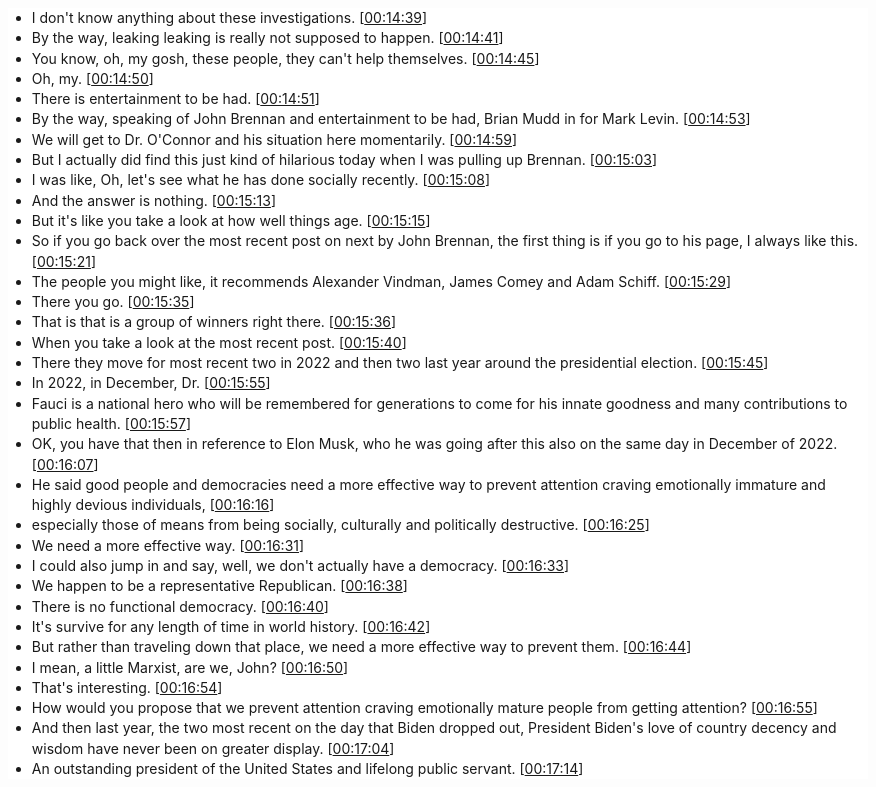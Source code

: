 *  I don't know anything about these investigations. [[00:14:39](https://www.youtube.com/watch?v=9SKhspbhXHk&t=879.0s)]
*  By the way, leaking leaking is really not supposed to happen. [[00:14:41](https://www.youtube.com/watch?v=9SKhspbhXHk&t=881.0s)]
*  You know, oh, my gosh, these people, they can't help themselves. [[00:14:45](https://www.youtube.com/watch?v=9SKhspbhXHk&t=885.0s)]
*  Oh, my. [[00:14:50](https://www.youtube.com/watch?v=9SKhspbhXHk&t=890.0s)]
*  There is entertainment to be had. [[00:14:51](https://www.youtube.com/watch?v=9SKhspbhXHk&t=891.0s)]
*  By the way, speaking of John Brennan and entertainment to be had, Brian Mudd in for Mark Levin. [[00:14:53](https://www.youtube.com/watch?v=9SKhspbhXHk&t=893.0s)]
*  We will get to Dr. O'Connor and his situation here momentarily. [[00:14:59](https://www.youtube.com/watch?v=9SKhspbhXHk&t=899.0s)]
*  But I actually did find this just kind of hilarious today when I was pulling up Brennan. [[00:15:03](https://www.youtube.com/watch?v=9SKhspbhXHk&t=903.0s)]
*  I was like, Oh, let's see what he has done socially recently. [[00:15:08](https://www.youtube.com/watch?v=9SKhspbhXHk&t=908.0s)]
*  And the answer is nothing. [[00:15:13](https://www.youtube.com/watch?v=9SKhspbhXHk&t=913.0s)]
*  But it's like you take a look at how well things age. [[00:15:15](https://www.youtube.com/watch?v=9SKhspbhXHk&t=915.0s)]
*  So if you go back over the most recent post on next by John Brennan, the first thing is if you go to his page, I always like this. [[00:15:21](https://www.youtube.com/watch?v=9SKhspbhXHk&t=921.0s)]
*  The people you might like, it recommends Alexander Vindman, James Comey and Adam Schiff. [[00:15:29](https://www.youtube.com/watch?v=9SKhspbhXHk&t=929.0s)]
*  There you go. [[00:15:35](https://www.youtube.com/watch?v=9SKhspbhXHk&t=935.0s)]
*  That is that is a group of winners right there. [[00:15:36](https://www.youtube.com/watch?v=9SKhspbhXHk&t=936.0s)]
*  When you take a look at the most recent post. [[00:15:40](https://www.youtube.com/watch?v=9SKhspbhXHk&t=940.0s)]
*  There they move for most recent two in 2022 and then two last year around the presidential election. [[00:15:45](https://www.youtube.com/watch?v=9SKhspbhXHk&t=945.0s)]
*  In 2022, in December, Dr. [[00:15:55](https://www.youtube.com/watch?v=9SKhspbhXHk&t=955.0s)]
*  Fauci is a national hero who will be remembered for generations to come for his innate goodness and many contributions to public health. [[00:15:57](https://www.youtube.com/watch?v=9SKhspbhXHk&t=957.0s)]
*  OK, you have that then in reference to Elon Musk, who he was going after this also on the same day in December of 2022. [[00:16:07](https://www.youtube.com/watch?v=9SKhspbhXHk&t=967.0s)]
*  He said good people and democracies need a more effective way to prevent attention craving emotionally immature and highly devious individuals, [[00:16:16](https://www.youtube.com/watch?v=9SKhspbhXHk&t=976.0s)]
*  especially those of means from being socially, culturally and politically destructive. [[00:16:25](https://www.youtube.com/watch?v=9SKhspbhXHk&t=985.0s)]
*  We need a more effective way. [[00:16:31](https://www.youtube.com/watch?v=9SKhspbhXHk&t=991.0s)]
*  I could also jump in and say, well, we don't actually have a democracy. [[00:16:33](https://www.youtube.com/watch?v=9SKhspbhXHk&t=993.0s)]
*  We happen to be a representative Republican. [[00:16:38](https://www.youtube.com/watch?v=9SKhspbhXHk&t=998.0s)]
*  There is no functional democracy. [[00:16:40](https://www.youtube.com/watch?v=9SKhspbhXHk&t=1000.0s)]
*  It's survive for any length of time in world history. [[00:16:42](https://www.youtube.com/watch?v=9SKhspbhXHk&t=1002.0s)]
*  But rather than traveling down that place, we need a more effective way to prevent them. [[00:16:44](https://www.youtube.com/watch?v=9SKhspbhXHk&t=1004.0s)]
*  I mean, a little Marxist, are we, John? [[00:16:50](https://www.youtube.com/watch?v=9SKhspbhXHk&t=1010.0s)]
*  That's interesting. [[00:16:54](https://www.youtube.com/watch?v=9SKhspbhXHk&t=1014.0s)]
*  How would you propose that we prevent attention craving emotionally mature people from getting attention? [[00:16:55](https://www.youtube.com/watch?v=9SKhspbhXHk&t=1015.0s)]
*  And then last year, the two most recent on the day that Biden dropped out, President Biden's love of country decency and wisdom have never been on greater display. [[00:17:04](https://www.youtube.com/watch?v=9SKhspbhXHk&t=1024.0s)]
*  An outstanding president of the United States and lifelong public servant. [[00:17:14](https://www.youtube.com/watch?v=9SKhspbhXHk&t=1034.0s)]